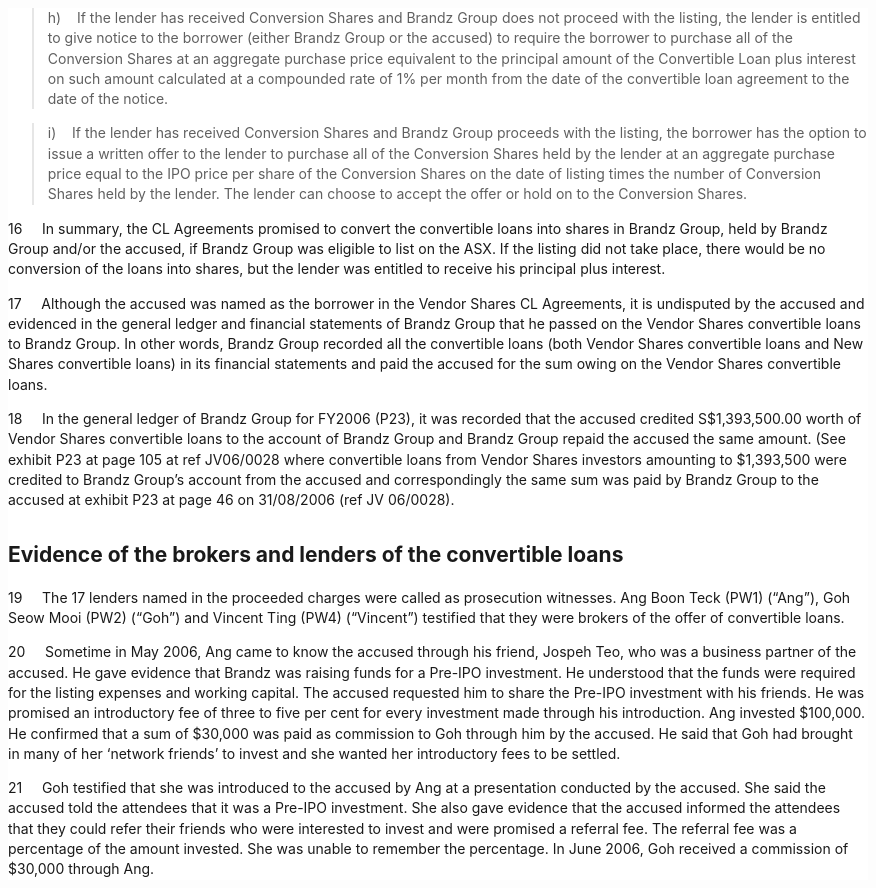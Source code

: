 > h)    If the lender has received Conversion Shares and Brandz Group does not proceed with the listing, the lender is entitled to give notice to the borrower (either Brandz Group or the accused) to require the borrower to purchase all of the Conversion Shares at an aggregate purchase price equivalent to the principal amount of the Convertible Loan plus interest on such amount calculated at a compounded rate of 1% per month from the date of the convertible loan agreement to the date of the notice.

> i)    If the lender has received Conversion Shares and Brandz Group proceeds with the listing, the borrower has the option to issue a written offer to the lender to purchase all of the Conversion Shares held by the lender at an aggregate purchase price equal to the IPO price per share of the Conversion Shares on the date of listing times the number of Conversion Shares held by the lender. The lender can choose to accept the offer or hold on to the Conversion Shares.

16     In summary, the CL Agreements promised to convert the convertible loans into shares in Brandz Group, held by Brandz Group and/or the accused, if Brandz Group was eligible to list on the ASX. If the listing did not take place, there would be no conversion of the loans into shares, but the lender was entitled to receive his principal plus interest.

17     Although the accused was named as the borrower in the Vendor Shares CL Agreements, it is undisputed by the accused and evidenced in the general ledger and financial statements of Brandz Group that he passed on the Vendor Shares convertible loans to Brandz Group. In other words, Brandz Group recorded all the convertible loans (both Vendor Shares convertible loans and New Shares convertible loans) in its financial statements and paid the accused for the sum owing on the Vendor Shares convertible loans.

18     In the general ledger of Brandz Group for FY2006 (P23), it was recorded that the accused credited S$1,393,500.00 worth of Vendor Shares convertible loans to the account of Brandz Group and Brandz Group repaid the accused the same amount. (See exhibit P23 at page 105 at ref JV06/0028 where convertible loans from Vendor Shares investors amounting to $1,393,500 were credited to Brandz Group’s account from the accused and correspondingly the same sum was paid by Brandz Group to the accused at exhibit P23 at page 46 on 31/08/2006 (ref JV 06/0028).

## Evidence of the brokers and lenders of the convertible loans

19     The 17 lenders named in the proceeded charges were called as prosecution witnesses. Ang Boon Teck (PW1) (“Ang”), Goh Seow Mooi (PW2) (“Goh”) and Vincent Ting (PW4) (“Vincent”) testified that they were brokers of the offer of convertible loans.

20     Sometime in May 2006, Ang came to know the accused through his friend, Jospeh Teo, who was a business partner of the accused. He gave evidence that Brandz was raising funds for a Pre-IPO investment. He understood that the funds were required for the listing expenses and working capital. The accused requested him to share the Pre-IPO investment with his friends. He was promised an introductory fee of three to five per cent for every investment made through his introduction. Ang invested $100,000. He confirmed that a sum of $30,000 was paid as commission to Goh through him by the accused. He said that Goh had brought in many of her ‘network friends’ to invest and she wanted her introductory fees to be settled.

21     Goh testified that she was introduced to the accused by Ang at a presentation conducted by the accused. She said the accused told the attendees that it was a Pre-IPO investment. She also gave evidence that the accused informed the attendees that they could refer their friends who were interested to invest and were promised a referral fee. The referral fee was a percentage of the amount invested. She was unable to remember the percentage. In June 2006, Goh received a commission of $30,000 through Ang.
